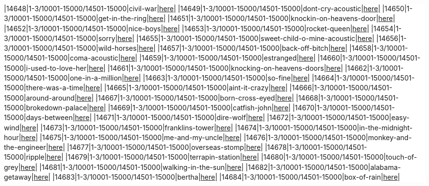 |14648|1-3/10001-15000/14501-15000|civil-war|[here](https://cdn.jsdelivr.net/gh/guitarchord/cp1-3/10001-15000/14501-15000/civil-war.webp)|
|14649|1-3/10001-15000/14501-15000|dont-cry-acoustic|[here](https://cdn.jsdelivr.net/gh/guitarchord/cp1-3/10001-15000/14501-15000/dont-cry-acoustic.webp)|
|14650|1-3/10001-15000/14501-15000|get-in-the-ring|[here](https://cdn.jsdelivr.net/gh/guitarchord/cp1-3/10001-15000/14501-15000/get-in-the-ring.webp)|
|14651|1-3/10001-15000/14501-15000|knockin-on-heavens-door|[here](https://cdn.jsdelivr.net/gh/guitarchord/cp1-3/10001-15000/14501-15000/knockin-on-heavens-door.webp)|
|14652|1-3/10001-15000/14501-15000|nice-boys|[here](https://cdn.jsdelivr.net/gh/guitarchord/cp1-3/10001-15000/14501-15000/nice-boys.webp)|
|14653|1-3/10001-15000/14501-15000|rocket-queen|[here](https://cdn.jsdelivr.net/gh/guitarchord/cp1-3/10001-15000/14501-15000/rocket-queen.webp)|
|14654|1-3/10001-15000/14501-15000|sorry|[here](https://cdn.jsdelivr.net/gh/guitarchord/cp1-3/10001-15000/14501-15000/sorry.webp)|
|14655|1-3/10001-15000/14501-15000|sweet-child-o-mine-acoustic|[here](https://cdn.jsdelivr.net/gh/guitarchord/cp1-3/10001-15000/14501-15000/sweet-child-o-mine-acoustic.webp)|
|14656|1-3/10001-15000/14501-15000|wild-horses|[here](https://cdn.jsdelivr.net/gh/guitarchord/cp1-3/10001-15000/14501-15000/wild-horses.webp)|
|14657|1-3/10001-15000/14501-15000|back-off-bitch|[here](https://cdn.jsdelivr.net/gh/guitarchord/cp1-3/10001-15000/14501-15000/back-off-bitch.webp)|
|14658|1-3/10001-15000/14501-15000|coma-acoustic|[here](https://cdn.jsdelivr.net/gh/guitarchord/cp1-3/10001-15000/14501-15000/coma-acoustic.webp)|
|14659|1-3/10001-15000/14501-15000|estranged|[here](https://cdn.jsdelivr.net/gh/guitarchord/cp1-3/10001-15000/14501-15000/estranged.webp)|
|14660|1-3/10001-15000/14501-15000|i-used-to-love-her|[here](https://cdn.jsdelivr.net/gh/guitarchord/cp1-3/10001-15000/14501-15000/i-used-to-love-her.webp)|
|14661|1-3/10001-15000/14501-15000|knocking-on-heavens-doors|[here](https://cdn.jsdelivr.net/gh/guitarchord/cp1-3/10001-15000/14501-15000/knocking-on-heavens-doors.webp)|
|14662|1-3/10001-15000/14501-15000|one-in-a-million|[here](https://cdn.jsdelivr.net/gh/guitarchord/cp1-3/10001-15000/14501-15000/one-in-a-million.webp)|
|14663|1-3/10001-15000/14501-15000|so-fine|[here](https://cdn.jsdelivr.net/gh/guitarchord/cp1-3/10001-15000/14501-15000/so-fine.webp)|
|14664|1-3/10001-15000/14501-15000|there-was-a-time|[here](https://cdn.jsdelivr.net/gh/guitarchord/cp1-3/10001-15000/14501-15000/there-was-a-time.webp)|
|14665|1-3/10001-15000/14501-15000|aint-it-crazy|[here](https://cdn.jsdelivr.net/gh/guitarchord/cp1-3/10001-15000/14501-15000/aint-it-crazy.webp)|
|14666|1-3/10001-15000/14501-15000|around-around|[here](https://cdn.jsdelivr.net/gh/guitarchord/cp1-3/10001-15000/14501-15000/around-around.webp)|
|14667|1-3/10001-15000/14501-15000|born-cross-eyed|[here](https://cdn.jsdelivr.net/gh/guitarchord/cp1-3/10001-15000/14501-15000/born-cross-eyed.webp)|
|14668|1-3/10001-15000/14501-15000|brokedown-palace|[here](https://cdn.jsdelivr.net/gh/guitarchord/cp1-3/10001-15000/14501-15000/brokedown-palace.webp)|
|14669|1-3/10001-15000/14501-15000|catfish-john|[here](https://cdn.jsdelivr.net/gh/guitarchord/cp1-3/10001-15000/14501-15000/catfish-john.webp)|
|14670|1-3/10001-15000/14501-15000|days-between|[here](https://cdn.jsdelivr.net/gh/guitarchord/cp1-3/10001-15000/14501-15000/days-between.webp)|
|14671|1-3/10001-15000/14501-15000|dire-wolf|[here](https://cdn.jsdelivr.net/gh/guitarchord/cp1-3/10001-15000/14501-15000/dire-wolf.webp)|
|14672|1-3/10001-15000/14501-15000|easy-wind|[here](https://cdn.jsdelivr.net/gh/guitarchord/cp1-3/10001-15000/14501-15000/easy-wind.webp)|
|14673|1-3/10001-15000/14501-15000|franklins-tower|[here](https://cdn.jsdelivr.net/gh/guitarchord/cp1-3/10001-15000/14501-15000/franklins-tower.webp)|
|14674|1-3/10001-15000/14501-15000|in-the-midnight-hour|[here](https://cdn.jsdelivr.net/gh/guitarchord/cp1-3/10001-15000/14501-15000/in-the-midnight-hour.webp)|
|14675|1-3/10001-15000/14501-15000|me-and-my-uncle|[here](https://cdn.jsdelivr.net/gh/guitarchord/cp1-3/10001-15000/14501-15000/me-and-my-uncle.webp)|
|14676|1-3/10001-15000/14501-15000|monkey-and-the-engineer|[here](https://cdn.jsdelivr.net/gh/guitarchord/cp1-3/10001-15000/14501-15000/monkey-and-the-engineer.webp)|
|14677|1-3/10001-15000/14501-15000|overseas-stomp|[here](https://cdn.jsdelivr.net/gh/guitarchord/cp1-3/10001-15000/14501-15000/overseas-stomp.webp)|
|14678|1-3/10001-15000/14501-15000|ripple|[here](https://cdn.jsdelivr.net/gh/guitarchord/cp1-3/10001-15000/14501-15000/ripple.webp)|
|14679|1-3/10001-15000/14501-15000|terrapin-station|[here](https://cdn.jsdelivr.net/gh/guitarchord/cp1-3/10001-15000/14501-15000/terrapin-station.webp)|
|14680|1-3/10001-15000/14501-15000|touch-of-grey|[here](https://cdn.jsdelivr.net/gh/guitarchord/cp1-3/10001-15000/14501-15000/touch-of-grey.webp)|
|14681|1-3/10001-15000/14501-15000|walking-in-the-sun|[here](https://cdn.jsdelivr.net/gh/guitarchord/cp1-3/10001-15000/14501-15000/walking-in-the-sun.webp)|
|14682|1-3/10001-15000/14501-15000|alabama-getaway|[here](https://cdn.jsdelivr.net/gh/guitarchord/cp1-3/10001-15000/14501-15000/alabama-getaway.webp)|
|14683|1-3/10001-15000/14501-15000|bertha|[here](https://cdn.jsdelivr.net/gh/guitarchord/cp1-3/10001-15000/14501-15000/bertha.webp)|
|14684|1-3/10001-15000/14501-15000|box-of-rain|[here](https://cdn.jsdelivr.net/gh/guitarchord/cp1-3/10001-15000/14501-15000/box-of-rain.webp)|